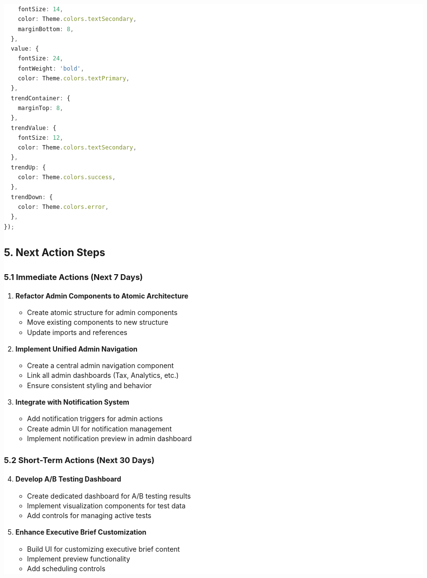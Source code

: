 ```typescript
    fontSize: 14,
    color: Theme.colors.textSecondary,
    marginBottom: 8,
  },
  value: {
    fontSize: 24,
    fontWeight: 'bold',
    color: Theme.colors.textPrimary,
  },
  trendContainer: {
    marginTop: 8,
  },
  trendValue: {
    fontSize: 12,
    color: Theme.colors.textSecondary,
  },
  trendUp: {
    color: Theme.colors.success,
  },
  trendDown: {
    color: Theme.colors.error,
  },
});
```

## 5. Next Action Steps

### 5.1 Immediate Actions (Next 7 Days)

1. **Refactor Admin Components to Atomic Architecture**
   - Create atomic structure for admin components
   - Move existing components to new structure
   - Update imports and references

2. **Implement Unified Admin Navigation**
   - Create a central admin navigation component
   - Link all admin dashboards (Tax, Analytics, etc.)
   - Ensure consistent styling and behavior

3. **Integrate with Notification System**
   - Add notification triggers for admin actions
   - Create admin UI for notification management
   - Implement notification preview in admin dashboard

### 5.2 Short-Term Actions (Next 30 Days)

4. **Develop A/B Testing Dashboard**
   - Create dedicated dashboard for A/B testing results
   - Implement visualization components for test data
   - Add controls for managing active tests

5. **Enhance Executive Brief Customization**
   - Build UI for customizing executive brief content
   - Implement preview functionality
   - Add scheduling controls
